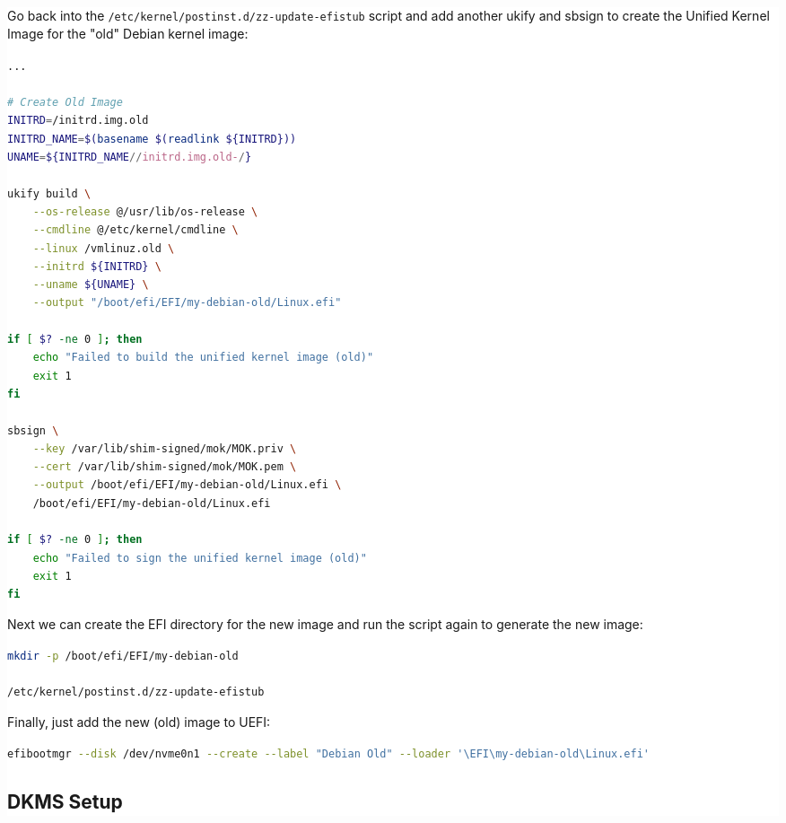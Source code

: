 Go back into the `/etc/kernel/postinst.d/zz-update-efistub` script and add another ukify and sbsign to create the
Unified Kernel Image for the "old" Debian kernel image:

```bash
...

# Create Old Image
INITRD=/initrd.img.old
INITRD_NAME=$(basename $(readlink ${INITRD}))
UNAME=${INITRD_NAME//initrd.img.old-/}

ukify build \
    --os-release @/usr/lib/os-release \
    --cmdline @/etc/kernel/cmdline \
    --linux /vmlinuz.old \
    --initrd ${INITRD} \
    --uname ${UNAME} \
    --output "/boot/efi/EFI/my-debian-old/Linux.efi"

if [ $? -ne 0 ]; then
    echo "Failed to build the unified kernel image (old)"
    exit 1
fi

sbsign \
    --key /var/lib/shim-signed/mok/MOK.priv \
    --cert /var/lib/shim-signed/mok/MOK.pem \
    --output /boot/efi/EFI/my-debian-old/Linux.efi \
    /boot/efi/EFI/my-debian-old/Linux.efi

if [ $? -ne 0 ]; then
    echo "Failed to sign the unified kernel image (old)"
    exit 1
fi
```

Next we can create the EFI directory for the new image and run the script again to generate the new image:

```bash
mkdir -p /boot/efi/EFI/my-debian-old

/etc/kernel/postinst.d/zz-update-efistub
```

Finally, just add the new (old) image to UEFI:

```bash
efibootmgr --disk /dev/nvme0n1 --create --label "Debian Old" --loader '\EFI\my-debian-old\Linux.efi'
```

## DKMS Setup
